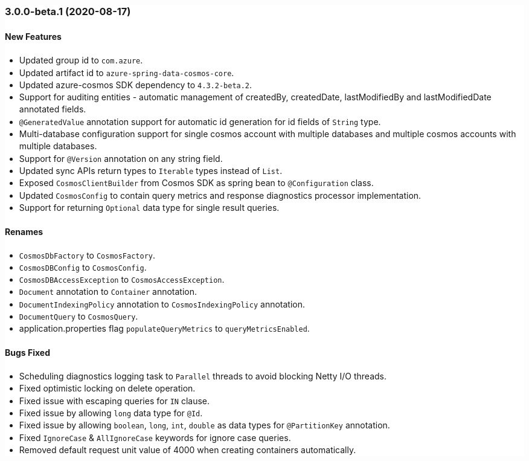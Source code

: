 ### 3.0.0-beta.1 (2020-08-17)
#### New Features
* Updated group id to `com.azure`.
* Updated artifact id to `azure-spring-data-cosmos-core`.
* Updated azure-cosmos SDK dependency to `4.3.2-beta.2`.
* Support for auditing entities - automatic management of createdBy, createdDate, lastModifiedBy and lastModifiedDate annotated fields.
* `@GeneratedValue` annotation support for automatic id generation for id fields of `String` type.
* Multi-database configuration support for single cosmos account with multiple databases and multiple cosmos accounts with multiple databases.
* Support for `@Version` annotation on any string field.
* Updated sync APIs return types to `Iterable` types instead of `List`.
* Exposed `CosmosClientBuilder` from Cosmos SDK as spring bean to `@Configuration` class.
* Updated `CosmosConfig` to contain query metrics and response diagnostics processor implementation.
* Support for returning `Optional` data type for single result queries.
#### Renames
* `CosmosDbFactory` to `CosmosFactory`.
* `CosmosDBConfig` to `CosmosConfig`.
* `CosmosDBAccessException` to `CosmosAccessException`.
* `Document` annotation to `Container` annotation.
* `DocumentIndexingPolicy` annotation to `CosmosIndexingPolicy` annotation.
* `DocumentQuery` to `CosmosQuery`.
* application.properties flag `populateQueryMetrics` to `queryMetricsEnabled`.
#### Bugs Fixed
* Scheduling diagnostics logging task to `Parallel` threads to avoid blocking Netty I/O threads.
* Fixed optimistic locking on delete operation.
* Fixed issue with escaping queries for `IN` clause.
* Fixed issue by allowing `long` data type for `@Id`.
* Fixed issue by allowing `boolean`, `long`, `int`, `double` as data types for `@PartitionKey` annotation.
* Fixed `IgnoreCase` & `AllIgnoreCase` keywords for ignore case queries.
* Removed default request unit value of 4000 when creating containers automatically.
